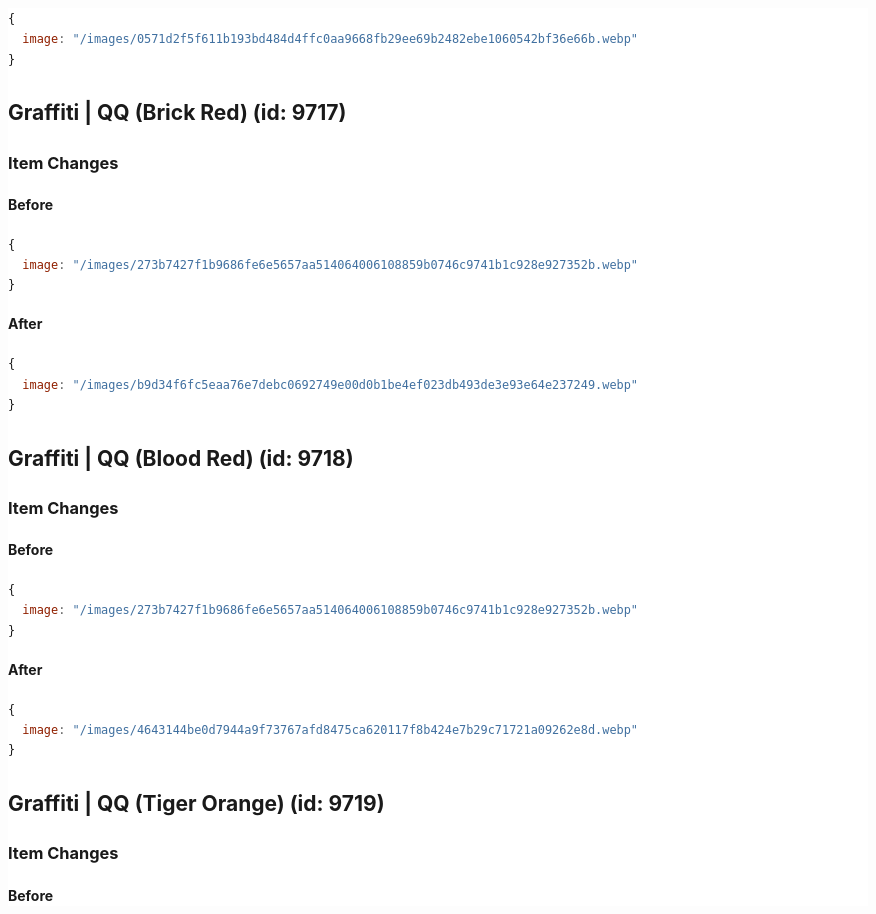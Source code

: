 ```javascript
{
  image: "/images/0571d2f5f611b193bd484d4ffc0aa9668fb29ee69b2482ebe1060542bf36e66b.webp"
}
```



## Graffiti | QQ (Brick Red) (id: 9717)

### Item Changes

#### Before

```javascript
{
  image: "/images/273b7427f1b9686fe6e5657aa514064006108859b0746c9741b1c928e927352b.webp"
}
```
#### After

```javascript
{
  image: "/images/b9d34f6fc5eaa76e7debc0692749e00d0b1be4ef023db493de3e93e64e237249.webp"
}
```



## Graffiti | QQ (Blood Red) (id: 9718)

### Item Changes

#### Before

```javascript
{
  image: "/images/273b7427f1b9686fe6e5657aa514064006108859b0746c9741b1c928e927352b.webp"
}
```
#### After

```javascript
{
  image: "/images/4643144be0d7944a9f73767afd8475ca620117f8b424e7b29c71721a09262e8d.webp"
}
```



## Graffiti | QQ (Tiger Orange) (id: 9719)

### Item Changes

#### Before
